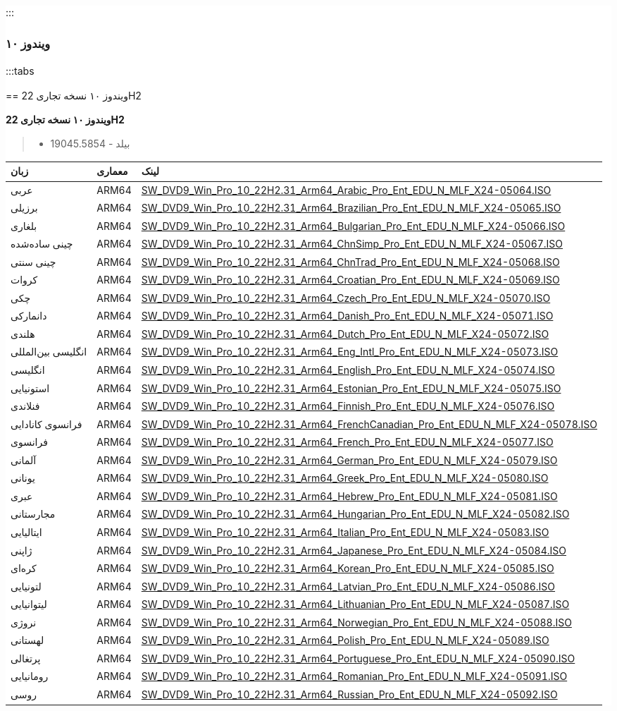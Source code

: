 :::

### ویندوز ۱۰

:::tabs

== ویندوز ۱۰ نسخه تجاری 22H2

**ویندوز ۱۰ نسخه تجاری 22H2**

> - بیلد - 19045.5854

| زبان | معماری | لینک |
|:---|:---|:---|
| عربی | ARM64 | [SW_DVD9_Win_Pro_10_22H2.31_Arm64_Arabic_Pro_Ent_EDU_N_MLF_X24-05064.ISO](https://drive.massgrave.dev/SW_DVD9_Win_Pro_10_22H2.31_Arm64_Arabic_Pro_Ent_EDU_N_MLF_X24-05064.ISO) |
| برزیلی | ARM64 | [SW_DVD9_Win_Pro_10_22H2.31_Arm64_Brazilian_Pro_Ent_EDU_N_MLF_X24-05065.ISO](https://drive.massgrave.dev/SW_DVD9_Win_Pro_10_22H2.31_Arm64_Brazilian_Pro_Ent_EDU_N_MLF_X24-05065.ISO) |
| بلغاری | ARM64 | [SW_DVD9_Win_Pro_10_22H2.31_Arm64_Bulgarian_Pro_Ent_EDU_N_MLF_X24-05066.ISO](https://drive.massgrave.dev/SW_DVD9_Win_Pro_10_22H2.31_Arm64_Bulgarian_Pro_Ent_EDU_N_MLF_X24-05066.ISO) |
| چینی ساده‌شده | ARM64 | [SW_DVD9_Win_Pro_10_22H2.31_Arm64_ChnSimp_Pro_Ent_EDU_N_MLF_X24-05067.ISO](https://drive.massgrave.dev/SW_DVD9_Win_Pro_10_22H2.31_Arm64_ChnSimp_Pro_Ent_EDU_N_MLF_X24-05067.ISO) |
| چینی سنتی | ARM64 | [SW_DVD9_Win_Pro_10_22H2.31_Arm64_ChnTrad_Pro_Ent_EDU_N_MLF_X24-05068.ISO](https://drive.massgrave.dev/SW_DVD9_Win_Pro_10_22H2.31_Arm64_ChnTrad_Pro_Ent_EDU_N_MLF_X24-05068.ISO) |
| کروات | ARM64 | [SW_DVD9_Win_Pro_10_22H2.31_Arm64_Croatian_Pro_Ent_EDU_N_MLF_X24-05069.ISO](https://drive.massgrave.dev/SW_DVD9_Win_Pro_10_22H2.31_Arm64_Croatian_Pro_Ent_EDU_N_MLF_X24-05069.ISO) |
| چکی | ARM64 | [SW_DVD9_Win_Pro_10_22H2.31_Arm64_Czech_Pro_Ent_EDU_N_MLF_X24-05070.ISO](https://drive.massgrave.dev/SW_DVD9_Win_Pro_10_22H2.31_Arm64_Czech_Pro_Ent_EDU_N_MLF_X24-05070.ISO) |
| دانمارکی | ARM64 | [SW_DVD9_Win_Pro_10_22H2.31_Arm64_Danish_Pro_Ent_EDU_N_MLF_X24-05071.ISO](https://drive.massgrave.dev/SW_DVD9_Win_Pro_10_22H2.31_Arm64_Danish_Pro_Ent_EDU_N_MLF_X24-05071.ISO) |
| هلندی | ARM64 | [SW_DVD9_Win_Pro_10_22H2.31_Arm64_Dutch_Pro_Ent_EDU_N_MLF_X24-05072.ISO](https://drive.massgrave.dev/SW_DVD9_Win_Pro_10_22H2.31_Arm64_Dutch_Pro_Ent_EDU_N_MLF_X24-05072.ISO) |
| انگلیسی بین‌المللی | ARM64 | [SW_DVD9_Win_Pro_10_22H2.31_Arm64_Eng_Intl_Pro_Ent_EDU_N_MLF_X24-05073.ISO](https://drive.massgrave.dev/SW_DVD9_Win_Pro_10_22H2.31_Arm64_Eng_Intl_Pro_Ent_EDU_N_MLF_X24-05073.ISO) |
| انگلیسی | ARM64 | [SW_DVD9_Win_Pro_10_22H2.31_Arm64_English_Pro_Ent_EDU_N_MLF_X24-05074.ISO](https://drive.massgrave.dev/SW_DVD9_Win_Pro_10_22H2.31_Arm64_English_Pro_Ent_EDU_N_MLF_X24-05074.ISO) |
| استونیایی | ARM64 | [SW_DVD9_Win_Pro_10_22H2.31_Arm64_Estonian_Pro_Ent_EDU_N_MLF_X24-05075.ISO](https://drive.massgrave.dev/SW_DVD9_Win_Pro_10_22H2.31_Arm64_Estonian_Pro_Ent_EDU_N_MLF_X24-05075.ISO) |
| فنلاندی | ARM64 | [SW_DVD9_Win_Pro_10_22H2.31_Arm64_Finnish_Pro_Ent_EDU_N_MLF_X24-05076.ISO](https://drive.massgrave.dev/SW_DVD9_Win_Pro_10_22H2.31_Arm64_Finnish_Pro_Ent_EDU_N_MLF_X24-05076.ISO) |
| فرانسوی کانادایی | ARM64 | [SW_DVD9_Win_Pro_10_22H2.31_Arm64_FrenchCanadian_Pro_Ent_EDU_N_MLF_X24-05078.ISO](https://drive.massgrave.dev/SW_DVD9_Win_Pro_10_22H2.31_Arm64_FrenchCanadian_Pro_Ent_EDU_N_MLF_X24-05078.ISO) |
| فرانسوی | ARM64 | [SW_DVD9_Win_Pro_10_22H2.31_Arm64_French_Pro_Ent_EDU_N_MLF_X24-05077.ISO](https://drive.massgrave.dev/SW_DVD9_Win_Pro_10_22H2.31_Arm64_French_Pro_Ent_EDU_N_MLF_X24-05077.ISO) |
| آلمانی | ARM64 | [SW_DVD9_Win_Pro_10_22H2.31_Arm64_German_Pro_Ent_EDU_N_MLF_X24-05079.ISO](https://drive.massgrave.dev/SW_DVD9_Win_Pro_10_22H2.31_Arm64_German_Pro_Ent_EDU_N_MLF_X24-05079.ISO) |
| یونانی | ARM64 | [SW_DVD9_Win_Pro_10_22H2.31_Arm64_Greek_Pro_Ent_EDU_N_MLF_X24-05080.ISO](https://drive.massgrave.dev/SW_DVD9_Win_Pro_10_22H2.31_Arm64_Greek_Pro_Ent_EDU_N_MLF_X24-05080.ISO) |
| عبری | ARM64 | [SW_DVD9_Win_Pro_10_22H2.31_Arm64_Hebrew_Pro_Ent_EDU_N_MLF_X24-05081.ISO](https://drive.massgrave.dev/SW_DVD9_Win_Pro_10_22H2.31_Arm64_Hebrew_Pro_Ent_EDU_N_MLF_X24-05081.ISO) |
| مجارستانی | ARM64 | [SW_DVD9_Win_Pro_10_22H2.31_Arm64_Hungarian_Pro_Ent_EDU_N_MLF_X24-05082.ISO](https://drive.massgrave.dev/SW_DVD9_Win_Pro_10_22H2.31_Arm64_Hungarian_Pro_Ent_EDU_N_MLF_X24-05082.ISO) |
| ایتالیایی | ARM64 | [SW_DVD9_Win_Pro_10_22H2.31_Arm64_Italian_Pro_Ent_EDU_N_MLF_X24-05083.ISO](https://drive.massgrave.dev/SW_DVD9_Win_Pro_10_22H2.31_Arm64_Italian_Pro_Ent_EDU_N_MLF_X24-05083.ISO) |
| ژاپنی | ARM64 | [SW_DVD9_Win_Pro_10_22H2.31_Arm64_Japanese_Pro_Ent_EDU_N_MLF_X24-05084.ISO](https://drive.massgrave.dev/SW_DVD9_Win_Pro_10_22H2.31_Arm64_Japanese_Pro_Ent_EDU_N_MLF_X24-05084.ISO) |
| کره‌ای | ARM64 | [SW_DVD9_Win_Pro_10_22H2.31_Arm64_Korean_Pro_Ent_EDU_N_MLF_X24-05085.ISO](https://drive.massgrave.dev/SW_DVD9_Win_Pro_10_22H2.31_Arm64_Korean_Pro_Ent_EDU_N_MLF_X24-05085.ISO) |
| لتونیایی | ARM64 | [SW_DVD9_Win_Pro_10_22H2.31_Arm64_Latvian_Pro_Ent_EDU_N_MLF_X24-05086.ISO](https://drive.massgrave.dev/SW_DVD9_Win_Pro_10_22H2.31_Arm64_Latvian_Pro_Ent_EDU_N_MLF_X24-05086.ISO) |
| لیتوانیایی | ARM64 | [SW_DVD9_Win_Pro_10_22H2.31_Arm64_Lithuanian_Pro_Ent_EDU_N_MLF_X24-05087.ISO](https://drive.massgrave.dev/SW_DVD9_Win_Pro_10_22H2.31_Arm64_Lithuanian_Pro_Ent_EDU_N_MLF_X24-05087.ISO) |
| نروژی | ARM64 | [SW_DVD9_Win_Pro_10_22H2.31_Arm64_Norwegian_Pro_Ent_EDU_N_MLF_X24-05088.ISO](https://drive.massgrave.dev/SW_DVD9_Win_Pro_10_22H2.31_Arm64_Norwegian_Pro_Ent_EDU_N_MLF_X24-05088.ISO) |
| لهستانی | ARM64 | [SW_DVD9_Win_Pro_10_22H2.31_Arm64_Polish_Pro_Ent_EDU_N_MLF_X24-05089.ISO](https://drive.massgrave.dev/SW_DVD9_Win_Pro_10_22H2.31_Arm64_Polish_Pro_Ent_EDU_N_MLF_X24-05089.ISO) |
| پرتغالی | ARM64 | [SW_DVD9_Win_Pro_10_22H2.31_Arm64_Portuguese_Pro_Ent_EDU_N_MLF_X24-05090.ISO](https://drive.massgrave.dev/SW_DVD9_Win_Pro_10_22H2.31_Arm64_Portuguese_Pro_Ent_EDU_N_MLF_X24-05090.ISO) |
| رومانیایی | ARM64 | [SW_DVD9_Win_Pro_10_22H2.31_Arm64_Romanian_Pro_Ent_EDU_N_MLF_X24-05091.ISO](https://drive.massgrave.dev/SW_DVD9_Win_Pro_10_22H2.31_Arm64_Romanian_Pro_Ent_EDU_N_MLF_X24-05091.ISO) |
| روسی | ARM64 | [SW_DVD9_Win_Pro_10_22H2.31_Arm64_Russian_Pro_Ent_EDU_N_MLF_X24-05092.ISO](https://drive.massgrave.dev/SW_DVD9_Win_Pro_10_22H2.31_Arm64_Russian_Pro_Ent_EDU_N_MLF_X24-05092.ISO) |